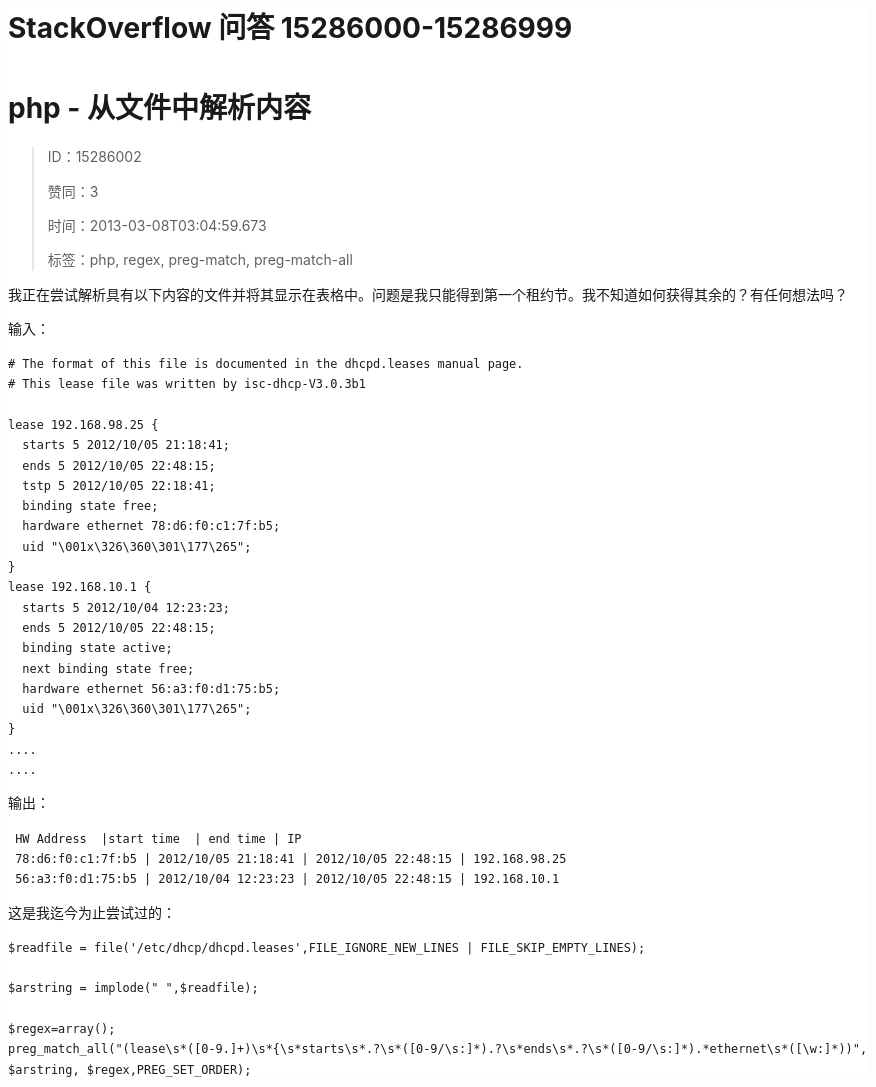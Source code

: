 # StackOverflow 问答 15286000-15286999

# php - 从文件中解析内容

> ID：15286002
> 
> 赞同：3
> 
> 时间：2013-03-08T03:04:59.673
> 
> 标签：php, regex, preg-match, preg-match-all

我正在尝试解析具有以下内容的文件并将其显示在表格中。问题是我只能得到第一个租约节。我不知道如何获得其余的？有任何想法吗？

输入：

```
# The format of this file is documented in the dhcpd.leases manual page.
# This lease file was written by isc-dhcp-V3.0.3b1

lease 192.168.98.25 {
  starts 5 2012/10/05 21:18:41;
  ends 5 2012/10/05 22:48:15;
  tstp 5 2012/10/05 22:18:41;
  binding state free;
  hardware ethernet 78:d6:f0:c1:7f:b5;
  uid "\001x\326\360\301\177\265";
}
lease 192.168.10.1 {
  starts 5 2012/10/04 12:23:23;
  ends 5 2012/10/05 22:48:15;
  binding state active;
  next binding state free;
  hardware ethernet 56:a3:f0:d1:75:b5;
  uid "\001x\326\360\301\177\265";
}
....
.... 
```

输出：

```
 HW Address  |start time  | end time | IP 
 78:d6:f0:c1:7f:b5 | 2012/10/05 21:18:41 | 2012/10/05 22:48:15 | 192.168.98.25
 56:a3:f0:d1:75:b5 | 2012/10/04 12:23:23 | 2012/10/05 22:48:15 | 192.168.10.1 
```

这是我迄今为止尝试过的：

```
$readfile = file('/etc/dhcp/dhcpd.leases',FILE_IGNORE_NEW_LINES | FILE_SKIP_EMPTY_LINES);

$arstring = implode(" ",$readfile);

$regex=array();
preg_match_all("(lease\s*([0-9.]+)\s*{\s*starts\s*.?\s*([0-9/\s:]*).?\s*ends\s*.?\s*([0-9/\s:]*).*ethernet\s*([\w:]*))", $arstring, $regex,PREG_SET_ORDER); 
```
